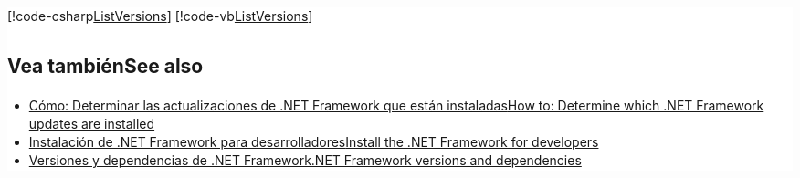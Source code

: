 [!code-csharp[ListVersions](../../../samples/snippets/csharp/framework/migration-guide/versions-installed2.cs)]
[!code-vb[ListVersions](../../../samples/snippets/visualbasic/framework/migration-guide/versions-installed2.vb)]

## <a name="see-also"></a><span data-ttu-id="b7e18-260">Vea también</span><span class="sxs-lookup"><span data-stu-id="b7e18-260">See also</span></span>

- [<span data-ttu-id="b7e18-261">Cómo: Determinar las actualizaciones de .NET Framework que están instaladas</span><span class="sxs-lookup"><span data-stu-id="b7e18-261">How to: Determine which .NET Framework updates are installed</span></span>](how-to-determine-which-net-framework-updates-are-installed.md)
- [<span data-ttu-id="b7e18-262">Instalación de .NET Framework para desarrolladores</span><span class="sxs-lookup"><span data-stu-id="b7e18-262">Install the .NET Framework for developers</span></span>](../install/guide-for-developers.md)
- [<span data-ttu-id="b7e18-263">Versiones y dependencias de .NET Framework</span><span class="sxs-lookup"><span data-stu-id="b7e18-263">.NET Framework versions and dependencies</span></span>](versions-and-dependencies.md)
